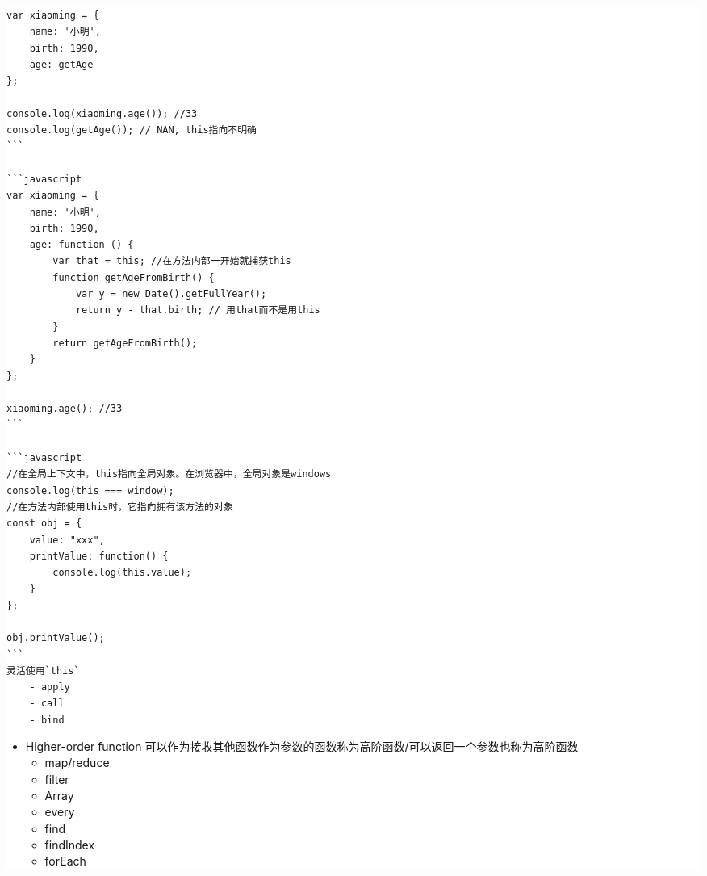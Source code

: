     var xiaoming = {
        name: '小明',
        birth: 1990,
        age: getAge
    };
    
    console.log(xiaoming.age()); //33
    console.log(getAge()); // NAN, this指向不明确
    ```
    
    ```javascript
    var xiaoming = {
        name: '小明',
        birth: 1990,
        age: function () {
            var that = this; //在方法内部一开始就捕获this
            function getAgeFromBirth() {
                var y = new Date().getFullYear();
                return y - that.birth; // 用that而不是用this
            }
            return getAgeFromBirth();
        }
    };
    
    xiaoming.age(); //33
    ```
    
    ```javascript
    //在全局上下文中，this指向全局对象。在浏览器中，全局对象是windows
    console.log(this === window);
    //在方法内部使用this时，它指向拥有该方法的对象
    const obj = {
        value: "xxx",
        printValue: function() {
            console.log(this.value);
        }
    };
    
    obj.printValue();
    ```
    灵活使用`this`
        - apply
        - call
        - bind
- Higher-order function
    可以作为接收其他函数作为参数的函数称为高阶函数/可以返回一个参数也称为高阶函数
    - map/reduce
    - filter
    - Array
    - every
    - find
    - findIndex
    - forEach
